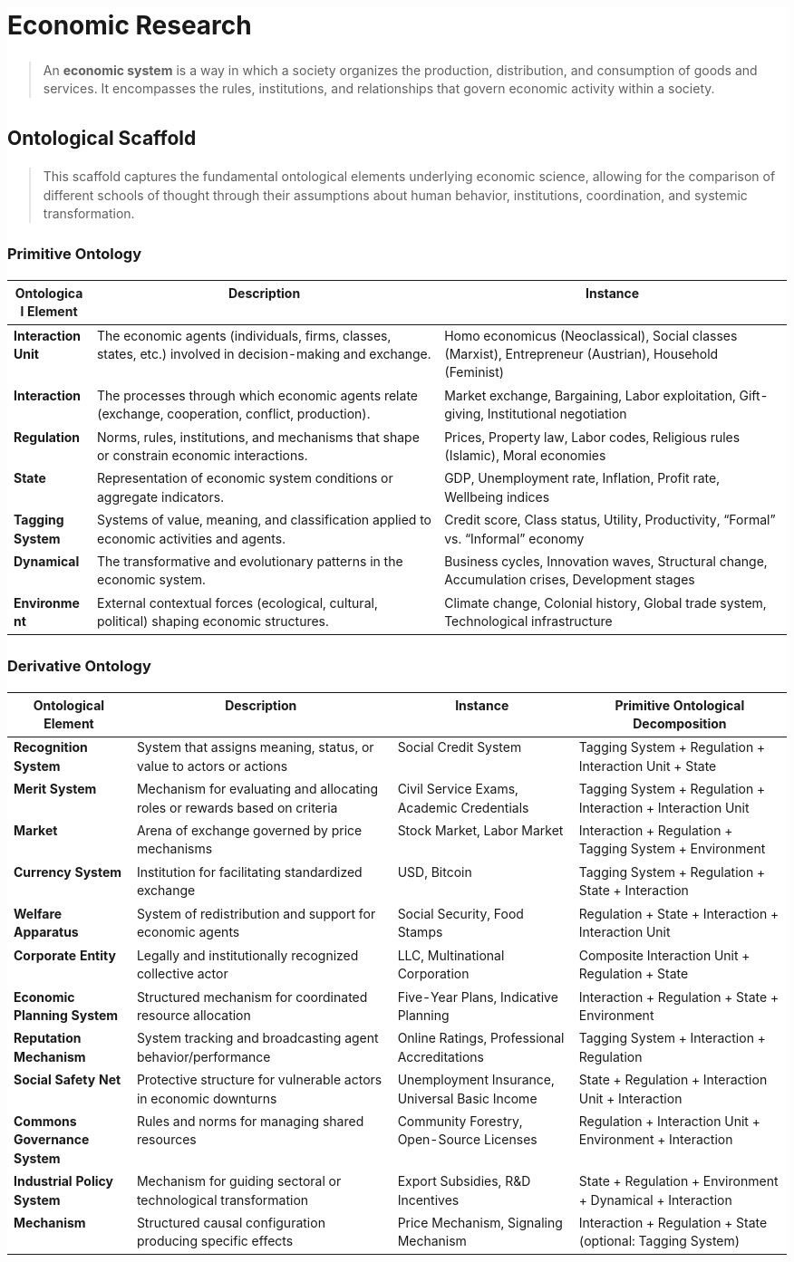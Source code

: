 # Economic Research

> An **economic system** is a way in which a society organizes the production, distribution, and consumption of goods and services. It encompasses the rules, institutions, and relationships that govern economic activity within a society.

## Ontological Scaffold

> This scaffold captures the fundamental ontological elements underlying economic science, allowing for the comparison of different schools of thought through their assumptions about human behavior, institutions, coordination, and systemic transformation.

### Primitive Ontology

| **Ontological Element** | **Description**                                                                                           | **Instance**                                                                        |
| ----------------------- | --------------------------------------------------------------------------------------------------------- | ------------------------------------------------------------------------------------------------------- |
| **Interaction Unit**    | The economic agents (individuals, firms, classes, states, etc.) involved in decision-making and exchange. | Homo economicus (Neoclassical), Social classes (Marxist), Entrepreneur (Austrian), Household (Feminist) |
| **Interaction**         | The processes through which economic agents relate (exchange, cooperation, conflict, production).         | Market exchange, Bargaining, Labor exploitation, Gift-giving, Institutional negotiation                 |
| **Regulation**          | Norms, rules, institutions, and mechanisms that shape or constrain economic interactions.                 | Prices, Property law, Labor codes, Religious rules (Islamic), Moral economies                           |
| **State**               | Representation of economic system conditions or aggregate indicators.                                     | GDP, Unemployment rate, Inflation, Profit rate, Wellbeing indices                                       |
| **Tagging System**      | Systems of value, meaning, and classification applied to economic activities and agents.                  | Credit score, Class status, Utility, Productivity, “Formal” vs. “Informal” economy                      |
| **Dynamical**           | The transformative and evolutionary patterns in the economic system.                                      | Business cycles, Innovation waves, Structural change, Accumulation crises, Development stages           |
| **Environment**         | External contextual forces (ecological, cultural, political) shaping economic structures.                 | Climate change, Colonial history, Global trade system, Technological infrastructure                     |

### Derivative Ontology

| **Ontological Element**       | **Description**                                                            | **Instance**                                   | **Primitive Ontological Decomposition**                      |
|------------------------------|----------------------------------------------------------------------------|-----------------------------------------------|--------------------------------------------------------------|
| **Recognition System**        | System that assigns meaning, status, or value to actors or actions         | Social Credit System                           | Tagging System + Regulation + Interaction Unit + State       |
| **Merit System**              | Mechanism for evaluating and allocating roles or rewards based on criteria | Civil Service Exams, Academic Credentials      | Tagging System + Regulation + Interaction + Interaction Unit |
| **Market**                    | Arena of exchange governed by price mechanisms                             | Stock Market, Labor Market                     | Interaction + Regulation + Tagging System + Environment      |
| **Currency System**           | Institution for facilitating standardized exchange                         | USD, Bitcoin                                   | Tagging System + Regulation + State + Interaction            |
| **Welfare Apparatus**         | System of redistribution and support for economic agents                   | Social Security, Food Stamps                   | Regulation + State + Interaction + Interaction Unit          |
| **Corporate Entity**          | Legally and institutionally recognized collective actor                    | LLC, Multinational Corporation                 | Composite Interaction Unit + Regulation + State              |
| **Economic Planning System**  | Structured mechanism for coordinated resource allocation                   | Five-Year Plans, Indicative Planning           | Interaction + Regulation + State + Environment               |
| **Reputation Mechanism**      | System tracking and broadcasting agent behavior/performance                | Online Ratings, Professional Accreditations    | Tagging System + Interaction + Regulation                    |
| **Social Safety Net**         | Protective structure for vulnerable actors in economic downturns           | Unemployment Insurance, Universal Basic Income | State + Regulation + Interaction Unit + Interaction          |
| **Commons Governance System** | Rules and norms for managing shared resources                              | Community Forestry, Open-Source Licenses       | Regulation + Interaction Unit + Environment + Interaction    |
| **Industrial Policy System**  | Mechanism for guiding sectoral or technological transformation             | Export Subsidies, R&D Incentives               | State + Regulation + Environment + Dynamical + Interaction   |
| **Mechanism**                 | Structured causal configuration producing specific effects                  | Price Mechanism, Signaling Mechanism           | Interaction + Regulation + State (optional: Tagging System)  |